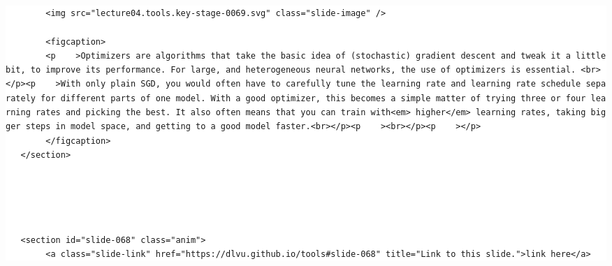             <img src="lecture04.tools.key-stage-0069.svg" class="slide-image" />

            <figcaption>
            <p    >Optimizers are algorithms that take the basic idea of (stochastic) gradient descent and tweak it a little bit, to improve its performance. For large, and heterogeneous neural networks, the use of optimizers is essential. <br></p><p    >With only plain SGD, you would often have to carefully tune the learning rate and learning rate schedule separately for different parts of one model. With a good optimizer, this becomes a simple matter of trying three or four learning rates and picking the best. It also often means that you can train with<em> higher</em> learning rates, taking bigger steps in model space, and getting to a good model faster.<br></p><p    ><br></p><p    ></p>
            </figcaption>
       </section>





       <section id="slide-068" class="anim">
            <a class="slide-link" href="https://dlvu.github.io/tools#slide-068" title="Link to this slide.">link here</a>